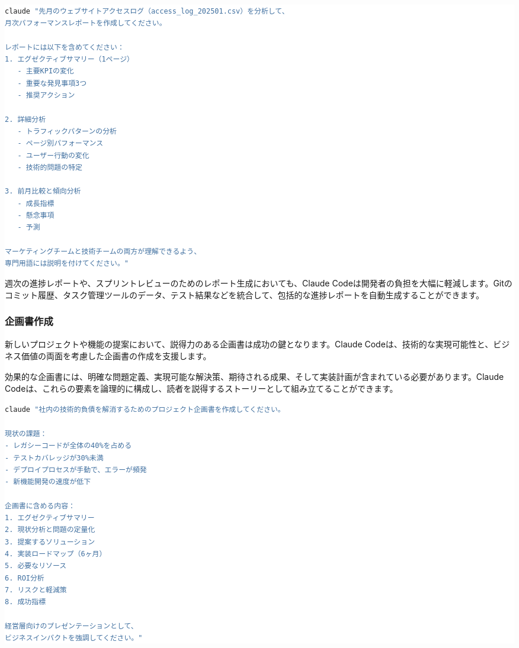 ```bash
claude "先月のウェブサイトアクセスログ（access_log_202501.csv）を分析して、
月次パフォーマンスレポートを作成してください。

レポートには以下を含めてください：
1. エグゼクティブサマリー（1ページ）
   - 主要KPIの変化
   - 重要な発見事項3つ
   - 推奨アクション

2. 詳細分析
   - トラフィックパターンの分析
   - ページ別パフォーマンス
   - ユーザー行動の変化
   - 技術的問題の特定

3. 前月比較と傾向分析
   - 成長指標
   - 懸念事項
   - 予測

マーケティングチームと技術チームの両方が理解できるよう、
専門用語には説明を付けてください。"
```

週次の進捗レポートや、スプリントレビューのためのレポート生成においても、Claude Codeは開発者の負担を大幅に軽減します。Gitのコミット履歴、タスク管理ツールのデータ、テスト結果などを統合して、包括的な進捗レポートを自動生成することができます。

### 企画書作成

新しいプロジェクトや機能の提案において、説得力のある企画書は成功の鍵となります。Claude Codeは、技術的な実現可能性と、ビジネス価値の両面を考慮した企画書の作成を支援します。

効果的な企画書には、明確な問題定義、実現可能な解決策、期待される成果、そして実装計画が含まれている必要があります。Claude Codeは、これらの要素を論理的に構成し、読者を説得するストーリーとして組み立てることができます。

```bash
claude "社内の技術的負債を解消するためのプロジェクト企画書を作成してください。

現状の課題：
- レガシーコードが全体の40%を占める
- テストカバレッジが30%未満
- デプロイプロセスが手動で、エラーが頻発
- 新機能開発の速度が低下

企画書に含める内容：
1. エグゼクティブサマリー
2. 現状分析と問題の定量化
3. 提案するソリューション
4. 実装ロードマップ（6ヶ月）
5. 必要なリソース
6. ROI分析
7. リスクと軽減策
8. 成功指標

経営層向けのプレゼンテーションとして、
ビジネスインパクトを強調してください。"
```
